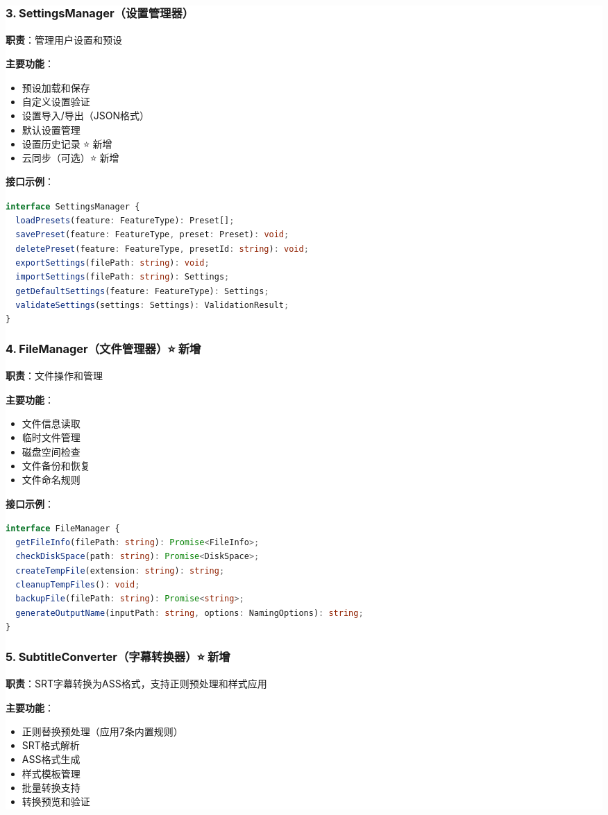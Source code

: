 
### 3. SettingsManager（设置管理器）

**职责**：管理用户设置和预设

**主要功能**：
- 预设加载和保存
- 自定义设置验证
- 设置导入/导出（JSON格式）
- 默认设置管理
- 设置历史记录 ⭐ 新增
- 云同步（可选）⭐ 新增

**接口示例**：
```typescript
interface SettingsManager {
  loadPresets(feature: FeatureType): Preset[];
  savePreset(feature: FeatureType, preset: Preset): void;
  deletePreset(feature: FeatureType, presetId: string): void;
  exportSettings(filePath: string): void;
  importSettings(filePath: string): Settings;
  getDefaultSettings(feature: FeatureType): Settings;
  validateSettings(settings: Settings): ValidationResult;
}
```

### 4. FileManager（文件管理器）⭐ 新增

**职责**：文件操作和管理

**主要功能**：
- 文件信息读取
- 临时文件管理
- 磁盘空间检查
- 文件备份和恢复
- 文件命名规则

**接口示例**：
```typescript
interface FileManager {
  getFileInfo(filePath: string): Promise<FileInfo>;
  checkDiskSpace(path: string): Promise<DiskSpace>;
  createTempFile(extension: string): string;
  cleanupTempFiles(): void;
  backupFile(filePath: string): Promise<string>;
  generateOutputName(inputPath: string, options: NamingOptions): string;
}
```

### 5. SubtitleConverter（字幕转换器）⭐ 新增

**职责**：SRT字幕转换为ASS格式，支持正则预处理和样式应用

**主要功能**：
- 正则替换预处理（应用7条内置规则）
- SRT格式解析
- ASS格式生成
- 样式模板管理
- 批量转换支持
- 转换预览和验证
